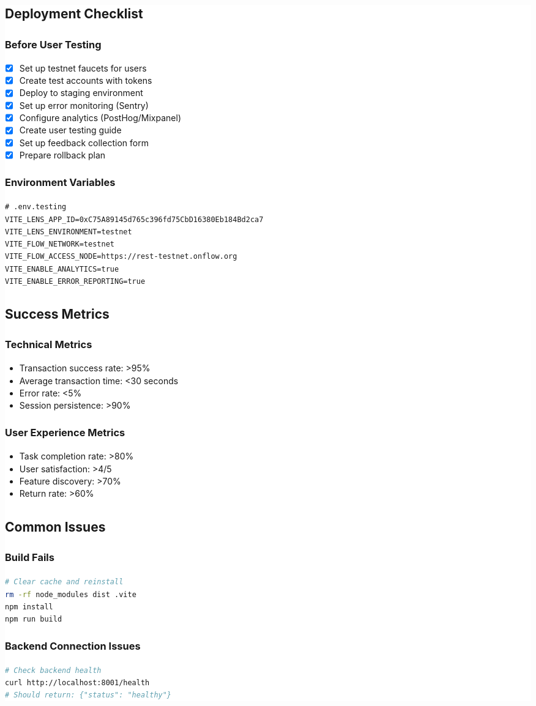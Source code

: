 ## Deployment Checklist

### Before User Testing
- [x] Set up testnet faucets for users
- [x] Create test accounts with tokens
- [x] Deploy to staging environment
- [x] Set up error monitoring (Sentry)
- [x] Configure analytics (PostHog/Mixpanel)
- [x] Create user testing guide
- [x] Set up feedback collection form
- [x] Prepare rollback plan

### Environment Variables
```env
# .env.testing
VITE_LENS_APP_ID=0xC75A89145d765c396fd75CbD16380Eb184Bd2ca7
VITE_LENS_ENVIRONMENT=testnet
VITE_FLOW_NETWORK=testnet
VITE_FLOW_ACCESS_NODE=https://rest-testnet.onflow.org
VITE_ENABLE_ANALYTICS=true
VITE_ENABLE_ERROR_REPORTING=true
```

## Success Metrics

### Technical Metrics
- Transaction success rate: >95%
- Average transaction time: <30 seconds
- Error rate: <5%
- Session persistence: >90%

### User Experience Metrics
- Task completion rate: >80%
- User satisfaction: >4/5
- Feature discovery: >70%
- Return rate: >60%

## Common Issues

### Build Fails
```bash
# Clear cache and reinstall
rm -rf node_modules dist .vite
npm install
npm run build
```

### Backend Connection Issues
```bash
# Check backend health
curl http://localhost:8001/health
# Should return: {"status": "healthy"}
```
